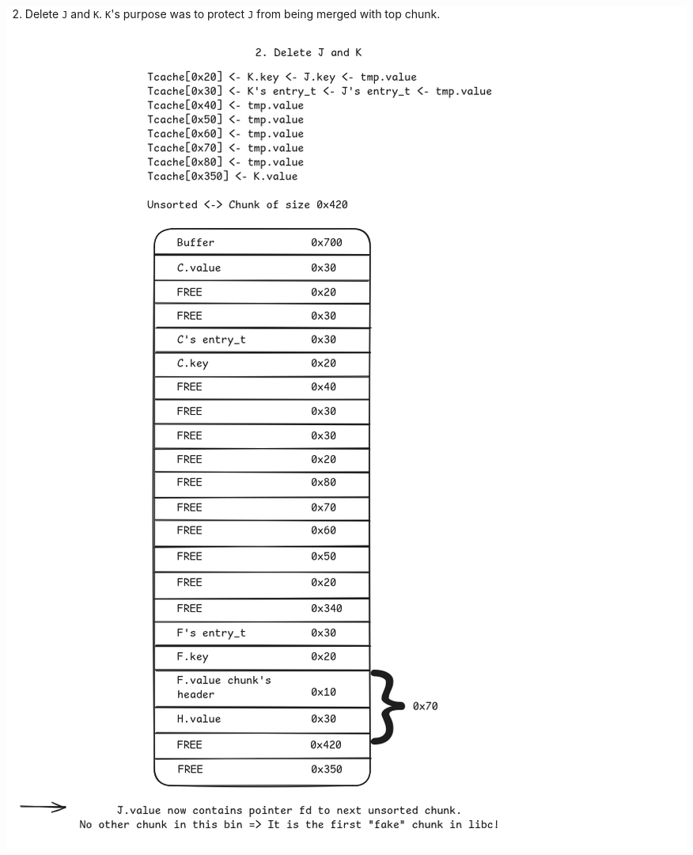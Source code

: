  2. Delete `J` and `K`. `K`'s purpose was to protect `J` from being merged with top chunk.

![](/assets/fcsc/2025/pwn/configuration-editor/03-libc-leak-02.png)
